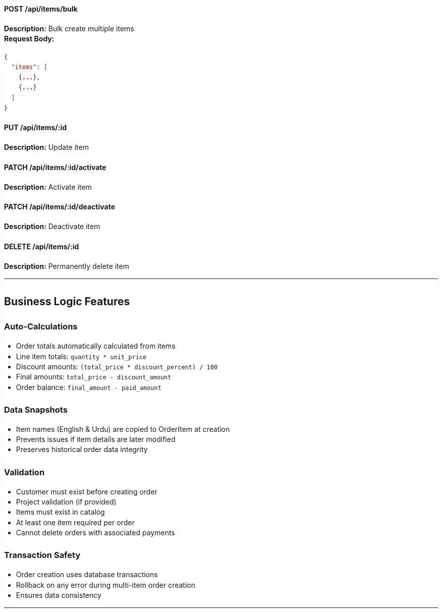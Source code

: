 #### POST /api/items/bulk
**Description:** Bulk create multiple items  
**Request Body:**
```json
{
  "items": [
    {...},
    {...}
  ]
}
```

#### PUT /api/items/:id
**Description:** Update item

#### PATCH /api/items/:id/activate
**Description:** Activate item

#### PATCH /api/items/:id/deactivate
**Description:** Deactivate item

#### DELETE /api/items/:id
**Description:** Permanently delete item

---

## Business Logic Features

### Auto-Calculations
- Order totals automatically calculated from items
- Line item totals: `quantity * unit_price`
- Discount amounts: `(total_price * discount_percent) / 100`
- Final amounts: `total_price - discount_amount`
- Order balance: `final_amount - paid_amount`

### Data Snapshots
- Item names (English & Urdu) are copied to OrderItem at creation
- Prevents issues if item details are later modified
- Preserves historical order data integrity

### Validation
- Customer must exist before creating order
- Project validation (if provided)
- Items must exist in catalog
- At least one item required per order
- Cannot delete orders with associated payments

### Transaction Safety
- Order creation uses database transactions
- Rollback on any error during multi-item order creation
- Ensures data consistency

---